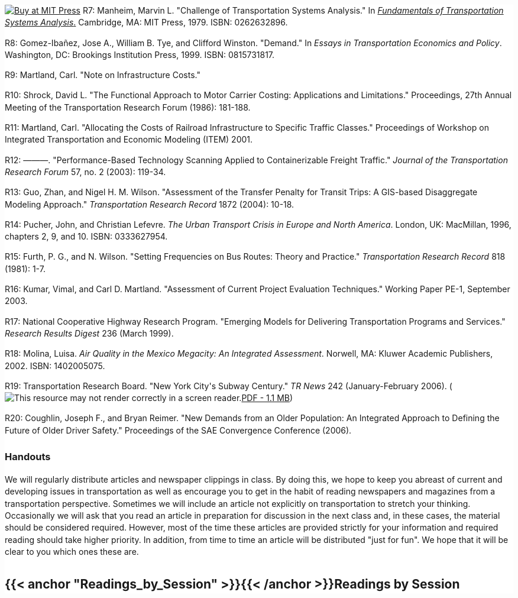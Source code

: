 [![Buy at MIT Press](/images/mp_logo.gif)](https://mitpress.mit.edu/books/fundamentals-transportation-systems-analysis-volume-1) R7: Manheim, Marvin L. "Challenge of Transportation Systems Analysis." In [_Fundamentals of Transportation Systems Analysis_.](https://mitpress.mit.edu/books/fundamentals-transportation-systems-analysis-volume-1) Cambridge, MA: MIT Press, 1979. ISBN: 0262632896.

R8: Gomez-Ibañez, Jose A., William B. Tye, and Clifford Winston. "Demand." In _Essays in Transportation Economics and Policy_. Washington, DC: Brookings Institution Press, 1999. ISBN: 0815731817.

R9: Martland, Carl. "Note on Infrastructure Costs."

R10: Shrock, David L. "The Functional Approach to Motor Carrier Costing: Applications and Limitations." Proceedings, 27th Annual Meeting of the Transportation Research Forum (1986): 181-188.

R11: Martland, Carl. "Allocating the Costs of Railroad Infrastructure to Specific Traffic Classes." Proceedings of Workshop on Integrated Transportation and Economic Modeling (ITEM) 2001.

R12: ———. "Performance-Based Technology Scanning Applied to Containerizable Freight Traffic." _Journal of the Transportation Research Forum_ 57, no. 2 (2003): 119-34.

R13: Guo, Zhan, and Nigel H. M. Wilson. "Assessment of the Transfer Penalty for Transit Trips: A GIS-based Disaggregate Modeling Approach." _Transportation Research Record_ 1872 (2004): 10-18.

R14: Pucher, John, and Christian Lefevre. _The Urban Transport Crisis in Europe and North America_. London, UK: MacMillan, 1996, chapters 2, 9, and 10. ISBN: 0333627954.

R15: Furth, P. G., and N. Wilson. "Setting Frequencies on Bus Routes: Theory and Practice." _Transportation Research Record_ 818 (1981): 1-7.

R16: Kumar, Vimal, and Carl D. Martland. "Assessment of Current Project Evaluation Techniques." Working Paper PE-1, September 2003.

R17: National Cooperative Highway Research Program. "Emerging Models for Delivering Transportation Programs and Services." _Research Results Digest_ 236 (March 1999).

R18: Molina, Luisa. _Air Quality in the Mexico Megacity: An Integrated Assessment_. Norwell, MA: Kluwer Academic Publishers, 2002. ISBN: 1402005075.

R19: Transportation Research Board. "New York City's Subway Century." _TR News_ 242 (January-February 2006). (![This resource may not render correctly in a screen reader.](/images/inacessible.gif)[PDF - 1.1 MB](http://onlinepubs.trb.org/onlinepubs/trnews/trnews242.pdf))

R20: Coughlin, Joseph F., and Bryan Reimer. "New Demands from an Older Population: An Integrated Approach to Defining the Future of Older Driver Safety." Proceedings of the SAE Convergence Conference (2006).

### Handouts

We will regularly distribute articles and newspaper clippings in class. By doing this, we hope to keep you abreast of current and developing issues in transportation as well as encourage you to get in the habit of reading newspapers and magazines from a transportation perspective. Sometimes we will include an article not explicitly on transportation to stretch your thinking. Occasionally we will ask that you read an article in preparation for discussion in the next class and, in these cases, the material should be considered required. However, most of the time these articles are provided strictly for your information and required reading should take higher priority. In addition, from time to time an article will be distributed "just for fun". We hope that it will be clear to you which ones these are.

{{< anchor "Readings_by_Session" >}}{{< /anchor >}}Readings by Session
----------------------------------------------------------------------
